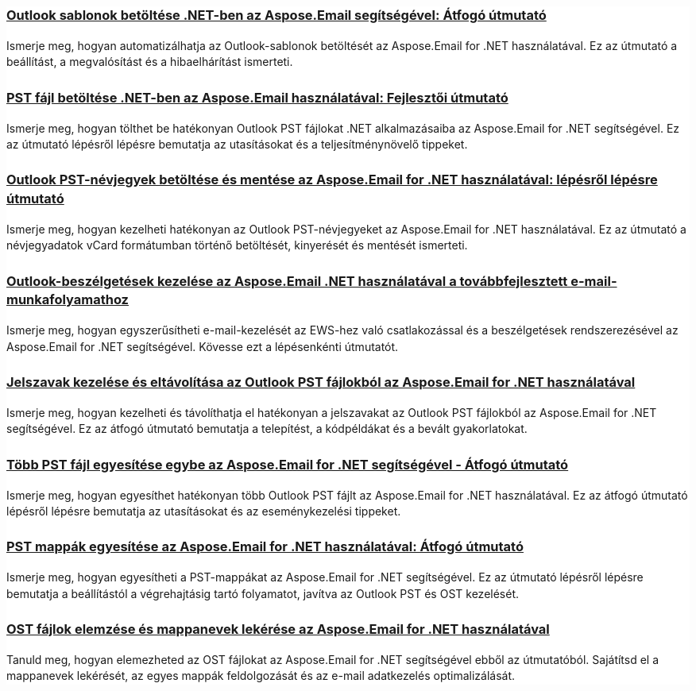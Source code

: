 ### [Outlook sablonok betöltése .NET-ben az Aspose.Email segítségével: Átfogó útmutató](./load-outlook-template-aspose-email-net/)
Ismerje meg, hogyan automatizálhatja az Outlook-sablonok betöltését az Aspose.Email for .NET használatával. Ez az útmutató a beállítást, a megvalósítást és a hibaelhárítást ismerteti.

### [PST fájl betöltése .NET-ben az Aspose.Email használatával: Fejlesztői útmutató](./load-pst-file-aspose-email-net-guide/)
Ismerje meg, hogyan tölthet be hatékonyan Outlook PST fájlokat .NET alkalmazásaiba az Aspose.Email for .NET segítségével. Ez az útmutató lépésről lépésre bemutatja az utasításokat és a teljesítménynövelő tippeket.

### [Outlook PST-névjegyek betöltése és mentése az Aspose.Email for .NET használatával: lépésről lépésre útmutató](./load-save-outlook-pst-contacts-aspose-email-net/)
Ismerje meg, hogyan kezelheti hatékonyan az Outlook PST-névjegyeket az Aspose.Email for .NET használatával. Ez az útmutató a névjegyadatok vCard formátumban történő betöltését, kinyerését és mentését ismerteti.

### [Outlook-beszélgetések kezelése az Aspose.Email .NET használatával a továbbfejlesztett e-mail-munkafolyamathoz](./manage-outlook-conversations-aspose-email-net/)
Ismerje meg, hogyan egyszerűsítheti e-mail-kezelését az EWS-hez való csatlakozással és a beszélgetések rendszerezésével az Aspose.Email for .NET segítségével. Kövesse ezt a lépésenkénti útmutatót.

### [Jelszavak kezelése és eltávolítása az Outlook PST fájlokból az Aspose.Email for .NET használatával](./manage-outlook-pst-password-aspose-email-dot-net/)
Ismerje meg, hogyan kezelheti és távolíthatja el hatékonyan a jelszavakat az Outlook PST fájlokból az Aspose.Email for .NET segítségével. Ez az átfogó útmutató bemutatja a telepítést, a kódpéldákat és a bevált gyakorlatokat.

### [Több PST fájl egyesítése egybe az Aspose.Email for .NET segítségével - Átfogó útmutató](./merge-pst-files-aspose-email-net/)
Ismerje meg, hogyan egyesíthet hatékonyan több Outlook PST fájlt az Aspose.Email for .NET használatával. Ez az átfogó útmutató lépésről lépésre bemutatja az utasításokat és az eseménykezelési tippeket.

### [PST mappák egyesítése az Aspose.Email for .NET használatával: Átfogó útmutató](./merge-pst-folders-aspose-email-dotnet-guide/)
Ismerje meg, hogyan egyesítheti a PST-mappákat az Aspose.Email for .NET segítségével. Ez az útmutató lépésről lépésre bemutatja a beállítástól a végrehajtásig tartó folyamatot, javítva az Outlook PST és OST kezelését.

### [OST fájlok elemzése és mappanevek lekérése az Aspose.Email for .NET használatával](./parse-ost-files-aspose-email-dotnet/)
Tanuld meg, hogyan elemezheted az OST fájlokat az Aspose.Email for .NET segítségével ebből az útmutatóból. Sajátítsd el a mappanevek lekérését, az egyes mappák feldolgozását és az e-mail adatkezelés optimalizálását.
